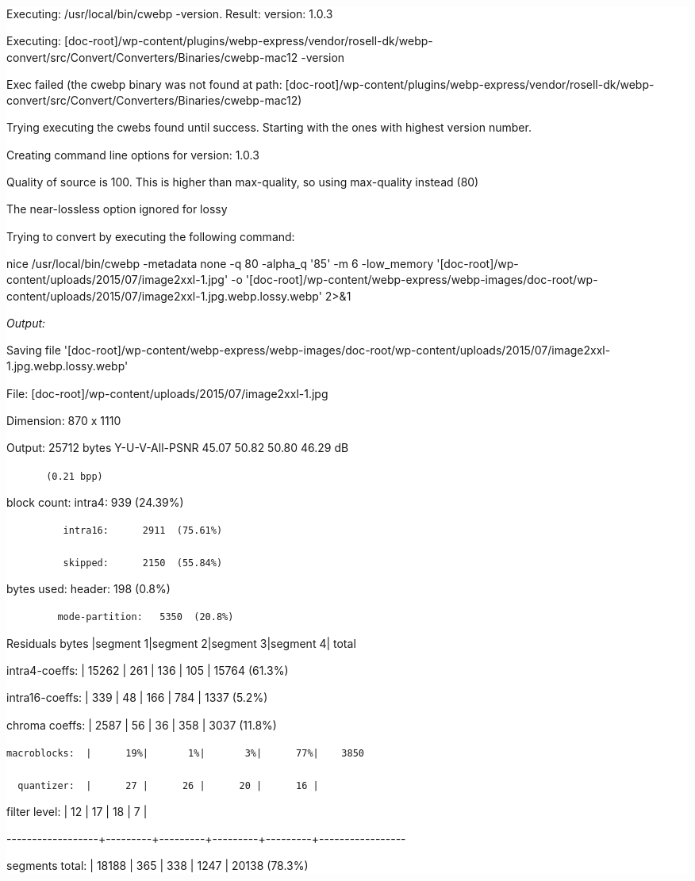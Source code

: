 Executing: /usr/local/bin/cwebp -version. Result: version: 1.0.3

Executing: [doc-root]/wp-content/plugins/webp-express/vendor/rosell-dk/webp-convert/src/Convert/Converters/Binaries/cwebp-mac12 -version

Exec failed (the cwebp binary was not found at path: [doc-root]/wp-content/plugins/webp-express/vendor/rosell-dk/webp-convert/src/Convert/Converters/Binaries/cwebp-mac12)

Trying executing the cwebs found until success. Starting with the ones with highest version number.

Creating command line options for version: 1.0.3

Quality of source is 100. This is higher than max-quality, so using max-quality instead (80)

The near-lossless option ignored for lossy

Trying to convert by executing the following command:

nice /usr/local/bin/cwebp -metadata none -q 80 -alpha_q '85' -m 6 -low_memory '[doc-root]/wp-content/uploads/2015/07/image2xxl-1.jpg' -o '[doc-root]/wp-content/webp-express/webp-images/doc-root/wp-content/uploads/2015/07/image2xxl-1.jpg.webp.lossy.webp' 2>&1


*Output:* 

Saving file '[doc-root]/wp-content/webp-express/webp-images/doc-root/wp-content/uploads/2015/07/image2xxl-1.jpg.webp.lossy.webp'

File:      [doc-root]/wp-content/uploads/2015/07/image2xxl-1.jpg

Dimension: 870 x 1110

Output:    25712 bytes Y-U-V-All-PSNR 45.07 50.82 50.80   46.29 dB

           (0.21 bpp)

block count:  intra4:        939  (24.39%)

              intra16:      2911  (75.61%)

              skipped:      2150  (55.84%)

bytes used:  header:            198  (0.8%)

             mode-partition:   5350  (20.8%)

 Residuals bytes  |segment 1|segment 2|segment 3|segment 4|  total

  intra4-coeffs:  |   15262 |     261 |     136 |     105 |   15764  (61.3%)

 intra16-coeffs:  |     339 |      48 |     166 |     784 |    1337  (5.2%)

  chroma coeffs:  |    2587 |      56 |      36 |     358 |    3037  (11.8%)

    macroblocks:  |      19%|       1%|       3%|      77%|    3850

      quantizer:  |      27 |      26 |      20 |      16 |

   filter level:  |      12 |      17 |      18 |       7 |

------------------+---------+---------+---------+---------+-----------------

 segments total:  |   18188 |     365 |     338 |    1247 |   20138  (78.3%)

